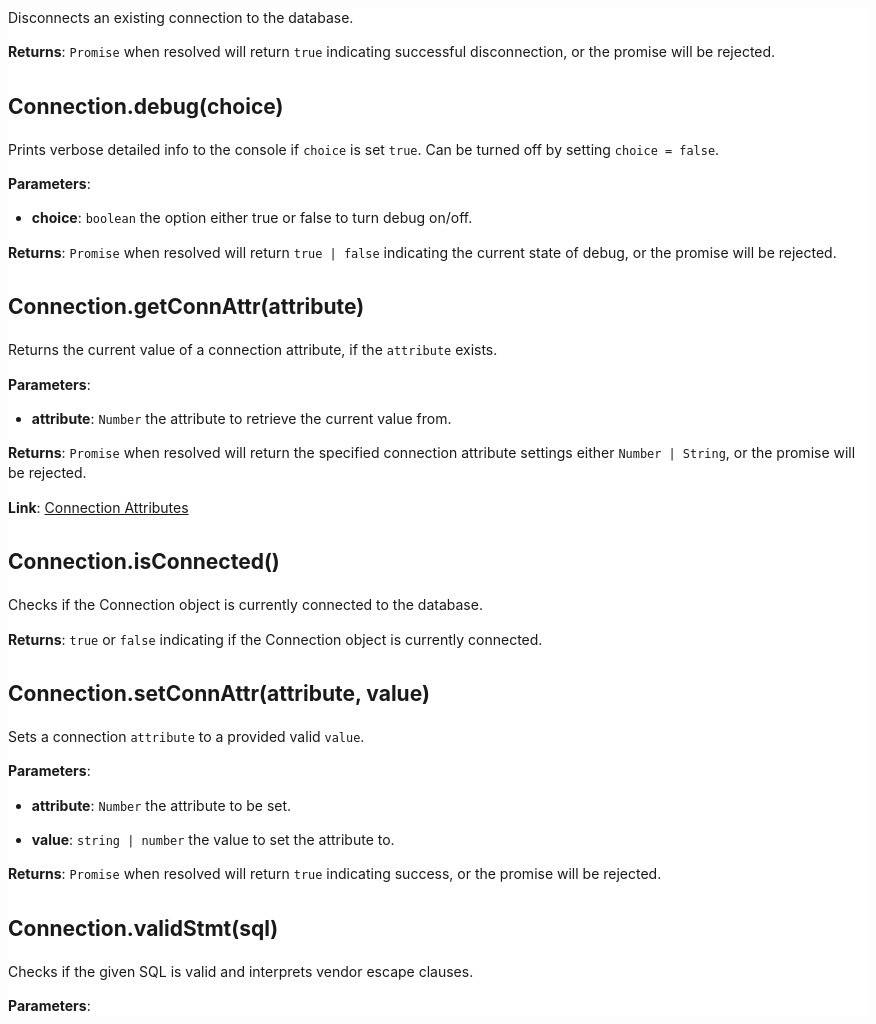 Disconnects an existing connection to the database.

**Returns**: `Promise` when resolved will return `true` indicating successful disconnection, or the promise will be rejected.

## **Connection.debug(choice)**

Prints verbose detailed info to the console if `choice` is set `true`. Can be turned off by setting `choice = false`.

**Parameters**:

- **choice**: `boolean` the option either true or false to turn debug on/off.

**Returns**: `Promise` when resolved will return `true | false` indicating the current state of debug, or the promise will be rejected.

## **Connection.getConnAttr(attribute)**

Returns the current value of a connection attribute, if the `attribute` exists.

**Parameters**:

- **attribute**: `Number` the attribute to retrieve the current value from.

**Returns**: `Promise` when resolved  will return the specified connection attribute settings either `Number | String`, or the promise will be rejected.

**Link**:
[Connection Attributes](https://www.ibm.com/support/knowledgecenter/en/ssw\_ibm\_i_73/cli/rzadpfnsconx.htm)

## **Connection.isConnected()**

Checks if the Connection object is currently connected to the database.

**Returns**: `true` or `false` indicating if the Connection object is currently connected.

## **Connection.setConnAttr(attribute, value)**

Sets a connection `attribute` to a provided valid `value`.

**Parameters**:

- **attribute**: `Number` the attribute to be set.

- **value**: `string | number` the value to set the attribute to.

**Returns**: `Promise` when resolved will return `true` indicating success, or the promise will be rejected.

## **Connection.validStmt(sql)**

Checks if the given SQL is valid and interprets vendor escape clauses.

**Parameters**:
